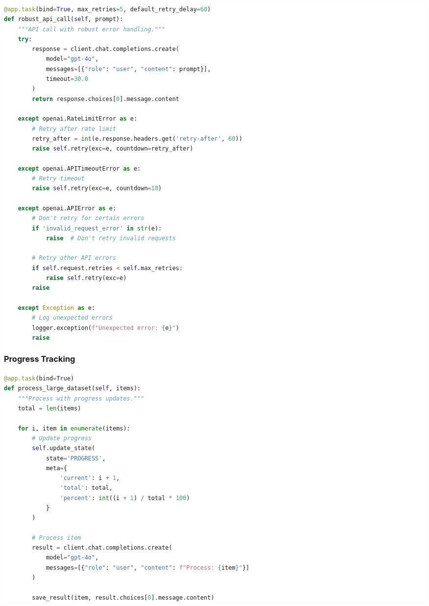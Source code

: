 ```python
@app.task(bind=True, max_retries=5, default_retry_delay=60)
def robust_api_call(self, prompt):
    """API call with robust error handling."""
    try:
        response = client.chat.completions.create(
            model="gpt-4o",
            messages=[{"role": "user", "content": prompt}],
            timeout=30.0
        )
        return response.choices[0].message.content

    except openai.RateLimitError as e:
        # Retry after rate limit
        retry_after = int(e.response.headers.get('retry-after', 60))
        raise self.retry(exc=e, countdown=retry_after)

    except openai.APITimeoutError as e:
        # Retry timeout
        raise self.retry(exc=e, countdown=10)

    except openai.APIError as e:
        # Don't retry for certain errors
        if 'invalid_request_error' in str(e):
            raise  # Don't retry invalid requests

        # Retry other API errors
        if self.request.retries < self.max_retries:
            raise self.retry(exc=e)
        raise

    except Exception as e:
        # Log unexpected errors
        logger.exception(f"Unexpected error: {e}")
        raise
```

### Progress Tracking

```python
@app.task(bind=True)
def process_large_dataset(self, items):
    """Process with progress updates."""
    total = len(items)

    for i, item in enumerate(items):
        # Update progress
        self.update_state(
            state='PROGRESS',
            meta={
                'current': i + 1,
                'total': total,
                'percent': int((i + 1) / total * 100)
            }
        )

        # Process item
        result = client.chat.completions.create(
            model="gpt-4o",
            messages=[{"role": "user", "content": f"Process: {item}"}]
        )

        save_result(item, result.choices[0].message.content)

```